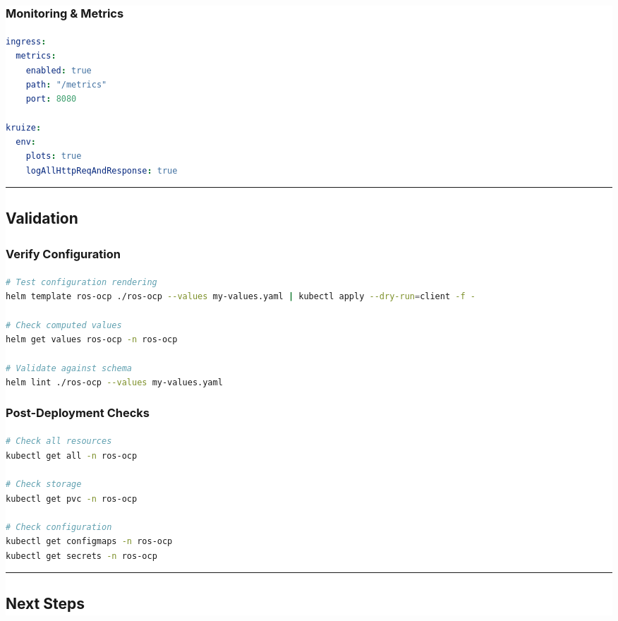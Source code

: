 ```yaml
```

### Monitoring & Metrics

```yaml
ingress:
  metrics:
    enabled: true
    path: "/metrics"
    port: 8080

kruize:
  env:
    plots: true
    logAllHttpReqAndResponse: true
```

---

## Validation

### Verify Configuration

```bash
# Test configuration rendering
helm template ros-ocp ./ros-ocp --values my-values.yaml | kubectl apply --dry-run=client -f -

# Check computed values
helm get values ros-ocp -n ros-ocp

# Validate against schema
helm lint ./ros-ocp --values my-values.yaml
```

### Post-Deployment Checks

```bash
# Check all resources
kubectl get all -n ros-ocp

# Check storage
kubectl get pvc -n ros-ocp

# Check configuration
kubectl get configmaps -n ros-ocp
kubectl get secrets -n ros-ocp
```

---

## Next Steps
